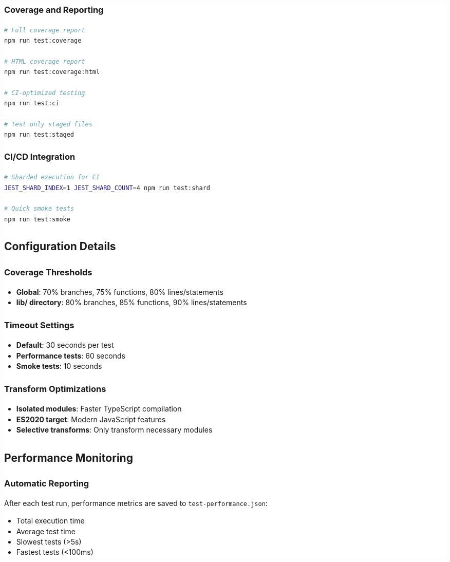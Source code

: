 ### Coverage and Reporting
```bash
# Full coverage report
npm run test:coverage

# HTML coverage report
npm run test:coverage:html

# CI-optimized testing
npm run test:ci

# Test only staged files
npm run test:staged
```

### CI/CD Integration
```bash
# Sharded execution for CI
JEST_SHARD_INDEX=1 JEST_SHARD_COUNT=4 npm run test:shard

# Quick smoke tests
npm run test:smoke
```

## Configuration Details

### Coverage Thresholds
- **Global**: 70% branches, 75% functions, 80% lines/statements
- **lib/ directory**: 80% branches, 85% functions, 90% lines/statements

### Timeout Settings
- **Default**: 30 seconds per test
- **Performance tests**: 60 seconds
- **Smoke tests**: 10 seconds

### Transform Optimizations
- **Isolated modules**: Faster TypeScript compilation
- **ES2020 target**: Modern JavaScript features
- **Selective transforms**: Only transform necessary modules

## Performance Monitoring

### Automatic Reporting
After each test run, performance metrics are saved to `test-performance.json`:
- Total execution time
- Average test time
- Slowest tests (>5s)
- Fastest tests (<100ms)
